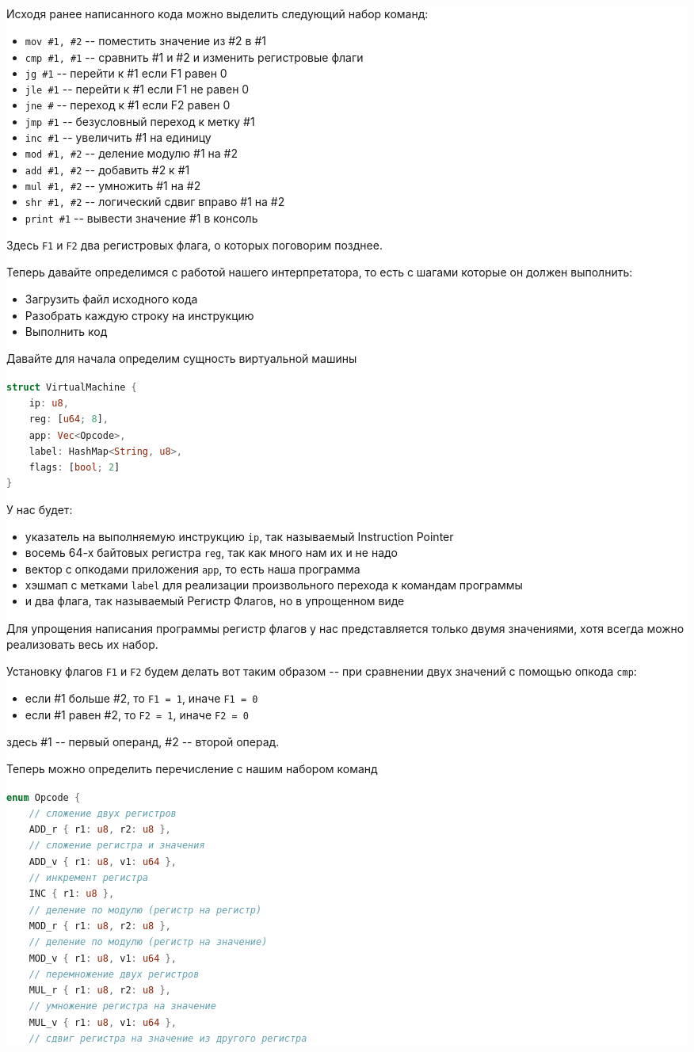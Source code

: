 Исходя ранее написанного кода можно выделить следующий набор команд:
- `mov #1, #2` -- поместить значение из #2 в #1
- `cmp #1, #1` -- сравнить #1 и #2 и изменить регистровые флаги
- `jg #1` -- перейти к #1 если F1 равен 0
- `jle #1` -- перейти к #1 если F1 не равен 0
- `jne #` -- переход к #1 если F2 равен 0
- `jmp #1` -- безусловный переход к метку #1
- `inc #1` -- увеличить #1 на единицу
- `mod #1, #2` -- деление модулю #1 на #2
- `add #1, #2` -- добавить #2 к #1
- `mul #1, #2` -- умножить #1 на #2
- `shr #1, #2` -- логический сдвиг вправо #1 на #2
- `print #1` -- вывести значение #1 в консоль

Здесь `F1` и `F2` два регистровых флага, о которых поговорим позднее.

Теперь давайте определимся с работой нашего интерпретатора, то есть с шагами которые он должен выполнить:
- Загрузить файл исходного кода
- Разобрать каждую строку на инструкцию
- Выполнить код

Давайте для начала определим сущность виртуальной машины
```rust
struct VirtualMachine {
    ip: u8,
    reg: [u64; 8],
    app: Vec<Opcode>,
    label: HashMap<String, u8>,
    flags: [bool; 2]
}
```

У нас будет:
- указатель на выполняемую инструкцию `ip`, так называемый Instruction Pointer
- восемь 64-х байтовых регистра `reg`, так как много нам их и не надо
- вектор с опкодами приложения `app`, то есть наша программа
- хэшмап с метками `label` для реализации произвольного перехода к командам программы
- и два флага, так называемый Регистр Флагов, но в упрощенном виде

Для упрощения написания программы регистр флагов у нас представляется только двумя значениями, хотя всегда можно реализовать весь их набор.

Установку флагов `F1` и `F2` будем делать вот таким образом -- при сравнении двух значений с помощью опкода `cmp`:
- если #1 больше #2, то `F1 = 1`, иначе `F1 = 0`
- если #1 равен #2, то `F2 = 1`, иначе `F2 = 0`

здесь #1 -- первый операнд, #2 -- второй операд.

Теперь можно определить перечисление с нашим набором команд
```rust
enum Opcode {
    // сложение двух регистров
    ADD_r { r1: u8, r2: u8 },
    // сложение регистра и значения
    ADD_v { r1: u8, v1: u64 },
    // инкремент регистра
    INC { r1: u8 },
    // деление по модулю (регистр на регистр)
    MOD_r { r1: u8, r2: u8 },
    // деление по модулю (регистр на значение)
    MOD_v { r1: u8, v1: u64 },
    // перемножение двух регистров
    MUL_r { r1: u8, r2: u8 },
    // умножение регистра на значение
    MUL_v { r1: u8, v1: u64 },
    // сдвиг регистра на значение из другого регистра
```